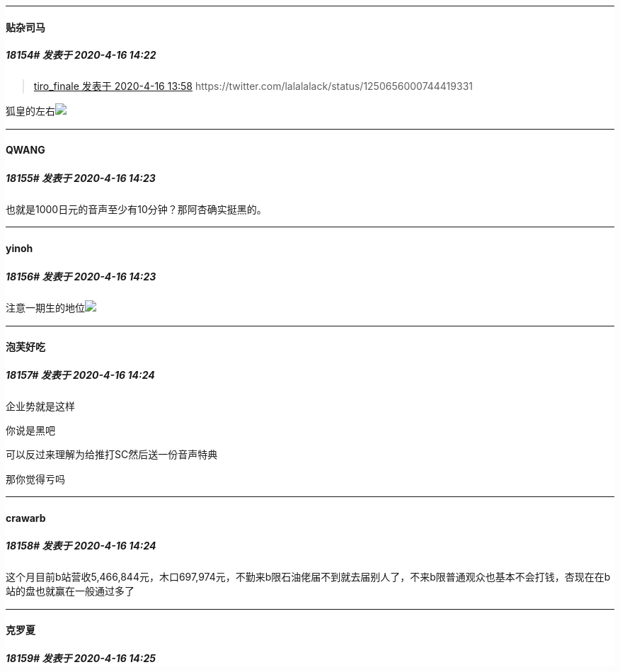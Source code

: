 
*****

####  贴杂司马  
##### 18154#       发表于 2020-4-16 14:22


<blockquote><a href="httphttps://bbs.saraba1st.com/2b/forum.php?mod=redirect&amp;goto=findpost&amp;pid=47101479&amp;ptid=1920426" target="_blank">tiro_finale 发表于 2020-4-16 13:58</a>
https://twitter.com/lalalalack/status/1250656000744419331</blockquote>
狐皇的左右<img src="https://static.saraba1st.com/image/smiley/face2017/037.png" referrerpolicy="no-referrer">


*****

####  QWANG  
##### 18155#       发表于 2020-4-16 14:23


也就是1000日元的音声至少有10分钟？那阿杏确实挺黑的。


*****

####  yinoh  
##### 18156#       发表于 2020-4-16 14:23


注意一期生的地位<img src="https://static.saraba1st.com/image/smiley/face2017/037.png" referrerpolicy="no-referrer">


*****

####  泡芙好吃  
##### 18157#       发表于 2020-4-16 14:24


企业势就是这样

你说是黑吧

可以反过来理解为给推打SC然后送一份音声特典

那你觉得亏吗


*****

####  crawarb  
##### 18158#       发表于 2020-4-16 14:24


这个月目前b站营收5,466,844元，木口697,974元，不勤来b限石油佬届不到就去届别人了，不来b限普通观众也基本不会打钱，杏现在在b站的盘也就赢在一般通过多了


*****

####  克罗夏  
##### 18159#       发表于 2020-4-16 14:25
